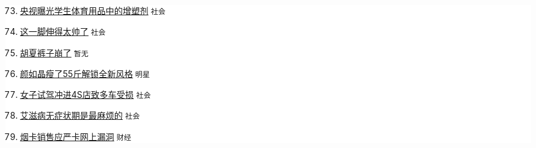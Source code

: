 73. [央视曝光学生体育用品中的增塑剂](https://m.weibo.cn/search?containerid=100103type%3D1%26t%3D10%26q%3D%23%E5%A4%AE%E8%A7%86%E6%9B%9D%E5%85%89%E5%AD%A6%E7%94%9F%E4%BD%93%E8%82%B2%E7%94%A8%E5%93%81%E4%B8%AD%E7%9A%84%E5%A2%9E%E5%A1%91%E5%89%82%23&stream_entry_id=31&isnewpage=1&extparam=seat%3D1%26cate%3D5001%26realpos%3D36%26stream_entry_id%3D31%26pos%3D36%26q%3D%2523%25E5%25A4%25AE%25E8%25A7%2586%25E6%259B%259D%25E5%2585%2589%25E5%25AD%25A6%25E7%2594%259F%25E4%25BD%2593%25E8%2582%25B2%25E7%2594%25A8%25E5%2593%2581%25E4%25B8%25AD%25E7%259A%2584%25E5%25A2%259E%25E5%25A1%2591%25E5%2589%2582%2523%26dgr%3D0%26filter_type%3Drealtimehot%26flag%3D0%26c_type%3D31%26lcate%3D5001%26band_rank%3D36%26display_time%3D1733103817%26pre_seqid%3D173310381785702529096139) `社会` 

74. [这一脚伸得太帅了](https://m.weibo.cn/search?containerid=100103type%3D1%26t%3D10%26q%3D%23%E8%BF%99%E4%B8%80%E8%84%9A%E4%BC%B8%E5%BE%97%E5%A4%AA%E5%B8%85%E4%BA%86%23&stream_entry_id=31&isnewpage=1&extparam=seat%3D1%26cate%3D5001%26realpos%3D37%26stream_entry_id%3D31%26pos%3D37%26q%3D%2523%25E8%25BF%2599%25E4%25B8%2580%25E8%2584%259A%25E4%25BC%25B8%25E5%25BE%2597%25E5%25A4%25AA%25E5%25B8%2585%25E4%25BA%2586%2523%26dgr%3D0%26filter_type%3Drealtimehot%26flag%3D32768%26c_type%3D31%26lcate%3D5001%26band_rank%3D37%26display_time%3D1733103817%26pre_seqid%3D173310381785702529096139) `社会` 

75. [胡夏裤子崩了](https://m.weibo.cn/search?containerid=100103type%3D1%26t%3D10%26q%3D%E8%83%A1%E5%A4%8F%E8%A3%A4%E5%AD%90%E5%B4%A9%E4%BA%86&stream_entry_id=31&isnewpage=1&extparam=seat%3D1%26cate%3D5001%26realpos%3D38%26stream_entry_id%3D31%26pos%3D38%26q%3D%25E8%2583%25A1%25E5%25A4%258F%25E8%25A3%25A4%25E5%25AD%2590%25E5%25B4%25A9%25E4%25BA%2586%26dgr%3D0%26filter_type%3Drealtimehot%26flag%3D1%26c_type%3D31%26lcate%3D5001%26band_rank%3D38%26display_time%3D1733103817%26pre_seqid%3D173310381785702529096139) `暂无` 

76. [颜如晶瘦了55斤解锁全新风格](https://m.weibo.cn/search?containerid=100103type%3D1%26t%3D10%26q%3D%23%E9%A2%9C%E5%A6%82%E6%99%B6%E7%98%A6%E4%BA%8655%E6%96%A4%E8%A7%A3%E9%94%81%E5%85%A8%E6%96%B0%E9%A3%8E%E6%A0%BC%23&stream_entry_id=31&isnewpage=1&extparam=seat%3D1%26cate%3D5001%26realpos%3D39%26stream_entry_id%3D31%26pos%3D39%26q%3D%2523%25E9%25A2%259C%25E5%25A6%2582%25E6%2599%25B6%25E7%2598%25A6%25E4%25BA%258655%25E6%2596%25A4%25E8%25A7%25A3%25E9%2594%2581%25E5%2585%25A8%25E6%2596%25B0%25E9%25A3%258E%25E6%25A0%25BC%2523%26dgr%3D0%26filter_type%3Drealtimehot%26flag%3D0%26c_type%3D31%26lcate%3D5001%26band_rank%3D39%26display_time%3D1733103817%26pre_seqid%3D173310381785702529096139) `明星` 

77. [女子试驾冲进4S店致多车受损](https://m.weibo.cn/search?containerid=100103type%3D1%26t%3D10%26q%3D%23%E5%A5%B3%E5%AD%90%E8%AF%95%E9%A9%BE%E5%86%B2%E8%BF%9B4S%E5%BA%97%E8%87%B4%E5%A4%9A%E8%BD%A6%E5%8F%97%E6%8D%9F%23&stream_entry_id=31&isnewpage=1&extparam=seat%3D1%26cate%3D5001%26realpos%3D40%26stream_entry_id%3D31%26pos%3D40%26q%3D%2523%25E5%25A5%25B3%25E5%25AD%2590%25E8%25AF%2595%25E9%25A9%25BE%25E5%2586%25B2%25E8%25BF%259B4S%25E5%25BA%2597%25E8%2587%25B4%25E5%25A4%259A%25E8%25BD%25A6%25E5%258F%2597%25E6%258D%259F%2523%26dgr%3D0%26filter_type%3Drealtimehot%26flag%3D0%26c_type%3D31%26lcate%3D5001%26band_rank%3D40%26display_time%3D1733103817%26pre_seqid%3D173310381785702529096139) `社会` 

78. [艾滋病无症状期是最麻烦的](https://m.weibo.cn/search?containerid=100103type%3D1%26t%3D10%26q%3D%23%E8%89%BE%E6%BB%8B%E7%97%85%E6%97%A0%E7%97%87%E7%8A%B6%E6%9C%9F%E6%98%AF%E6%9C%80%E9%BA%BB%E7%83%A6%E7%9A%84%23&stream_entry_id=31&isnewpage=1&extparam=seat%3D1%26cate%3D5001%26realpos%3D41%26stream_entry_id%3D31%26pos%3D41%26q%3D%2523%25E8%2589%25BE%25E6%25BB%258B%25E7%2597%2585%25E6%2597%25A0%25E7%2597%2587%25E7%258A%25B6%25E6%259C%259F%25E6%2598%25AF%25E6%259C%2580%25E9%25BA%25BB%25E7%2583%25A6%25E7%259A%2584%2523%26dgr%3D0%26filter_type%3Drealtimehot%26flag%3D1%26c_type%3D31%26lcate%3D5001%26band_rank%3D41%26display_time%3D1733103817%26pre_seqid%3D173310381785702529096139) `社会` 

79. [烟卡销售应严卡网上漏洞](https://m.weibo.cn/search?containerid=100103type%3D1%26t%3D10%26q%3D%23%E7%83%9F%E5%8D%A1%E9%94%80%E5%94%AE%E5%BA%94%E4%B8%A5%E5%8D%A1%E7%BD%91%E4%B8%8A%E6%BC%8F%E6%B4%9E%23&stream_entry_id=31&isnewpage=1&extparam=seat%3D1%26cate%3D5001%26realpos%3D43%26stream_entry_id%3D31%26pos%3D43%26q%3D%2523%25E7%2583%259F%25E5%258D%25A1%25E9%2594%2580%25E5%2594%25AE%25E5%25BA%2594%25E4%25B8%25A5%25E5%258D%25A1%25E7%25BD%2591%25E4%25B8%258A%25E6%25BC%258F%25E6%25B4%259E%2523%26dgr%3D0%26filter_type%3Drealtimehot%26flag%3D1%26c_type%3D31%26lcate%3D5001%26band_rank%3D43%26display_time%3D1733103817%26pre_seqid%3D173310381785702529096139) `财经` 

